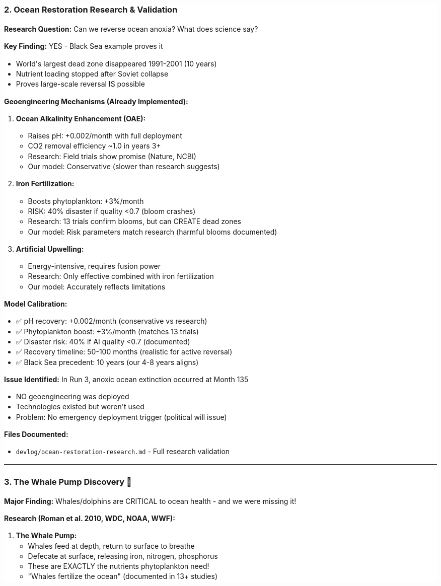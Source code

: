 
### 2. Ocean Restoration Research & Validation

**Research Question:** Can we reverse ocean anoxia? What does science say?

**Key Finding:** YES - Black Sea example proves it
- World's largest dead zone disappeared 1991-2001 (10 years)
- Nutrient loading stopped after Soviet collapse
- Proves large-scale reversal IS possible

**Geoengineering Mechanisms (Already Implemented):**

1. **Ocean Alkalinity Enhancement (OAE):**
   - Raises pH: +0.002/month with full deployment
   - CO2 removal efficiency ~1.0 in years 3+
   - Research: Field trials show promise (Nature, NCBI)
   - Our model: Conservative (slower than research suggests)

2. **Iron Fertilization:**
   - Boosts phytoplankton: +3%/month
   - RISK: 40% disaster if quality <0.7 (bloom crashes)
   - Research: 13 trials confirm blooms, but can CREATE dead zones
   - Our model: Risk parameters match research (harmful blooms documented)

3. **Artificial Upwelling:**
   - Energy-intensive, requires fusion power
   - Research: Only effective combined with iron fertilization
   - Our model: Accurately reflects limitations

**Model Calibration:**
- ✅ pH recovery: +0.002/month (conservative vs research)
- ✅ Phytoplankton boost: +3%/month (matches 13 trials)
- ✅ Disaster risk: 40% if AI quality <0.7 (documented)
- ✅ Recovery timeline: 50-100 months (realistic for active reversal)
- ✅ Black Sea precedent: 10 years (our 4-8 years aligns)

**Issue Identified:** In Run 3, anoxic ocean extinction occurred at Month 135
- NO geoengineering was deployed
- Technologies existed but weren't used
- Problem: No emergency deployment trigger (political will issue)

**Files Documented:**
- `devlog/ocean-restoration-research.md` - Full research validation

---

### 3. The Whale Pump Discovery 🐋

**Major Finding:** Whales/dolphins are CRITICAL to ocean health - and we were missing it!

**Research (Roman et al. 2010, WDC, NOAA, WWF):**

1. **The Whale Pump:**
   - Whales feed at depth, return to surface to breathe
   - Defecate at surface, releasing iron, nitrogen, phosphorus
   - These are EXACTLY the nutrients phytoplankton need!
   - "Whales fertilize the ocean" (documented in 13+ studies)
